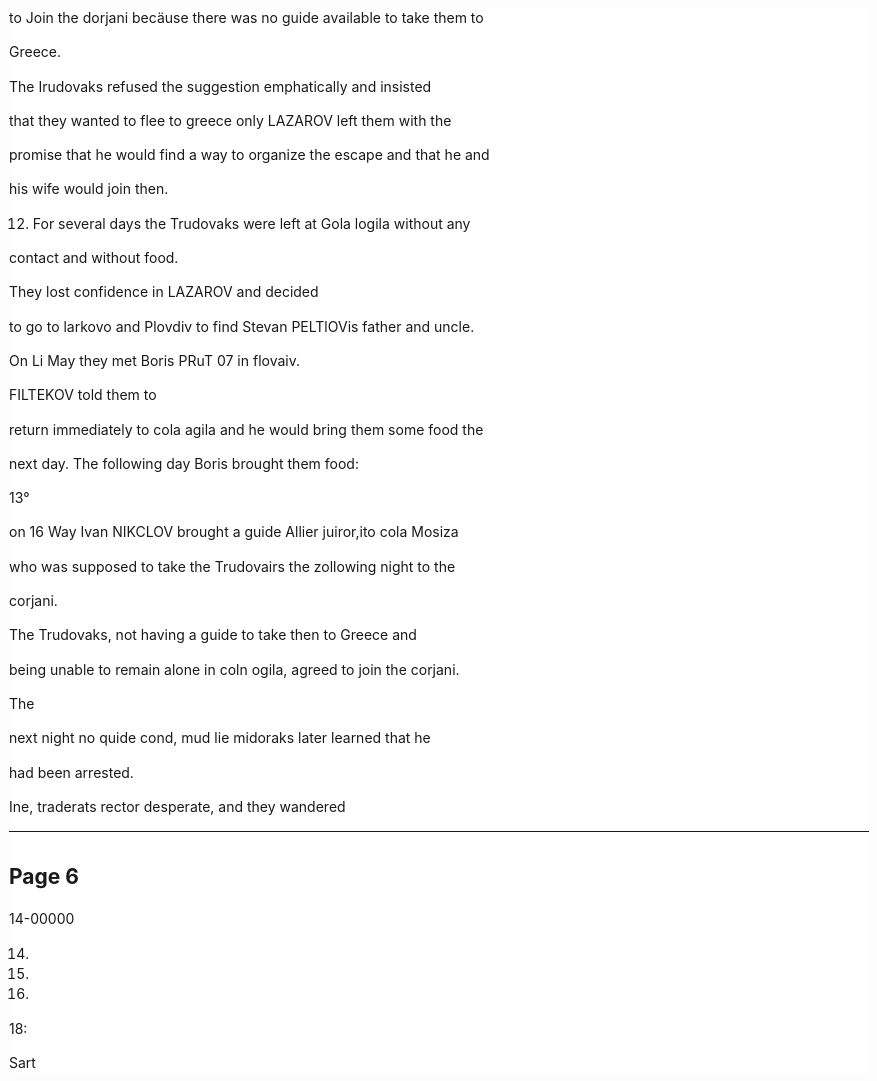 to Join the dorjani becäuse there was no guide available to take them to

Greece.

The Irudovaks refused the suggestion emphatically and insisted

that they wanted to flee to greece only LAZAROV left them with the

promise that he would find a way to organize the escape and that he and

his wife would join then.

12. For several days the Trudovaks were left at Gola logila without any

contact and without food.

They lost confidence in LAZAROV and decided

to go to larkovo and Plovdiv to find Stevan PELTlOVis father and uncle.

On Li May they met Boris PRuT 07 in flovaiv.

FILTEKOV told them to

return immediately to cola agila and he would bring them some food the

next day. The following day Boris brought them food:

13°

on 16 Way Ivan NIKCLOV brought a guide Allier juiror,ito cola Mosiza

who was supposed to take the Trudovairs the zollowing night to the

corjani.

The Trudovaks, not having a guide to take then to Greece and

being unable to remain alone in coln ogila, agreed to join the corjani.

The

next night no quide cond, mud lie midoraks later learned that he

had been arrested.

Ine, traderats rector desperate, and they wandered

---

## Page 6

14-00000

14.

16.

17.

18:

Sart

